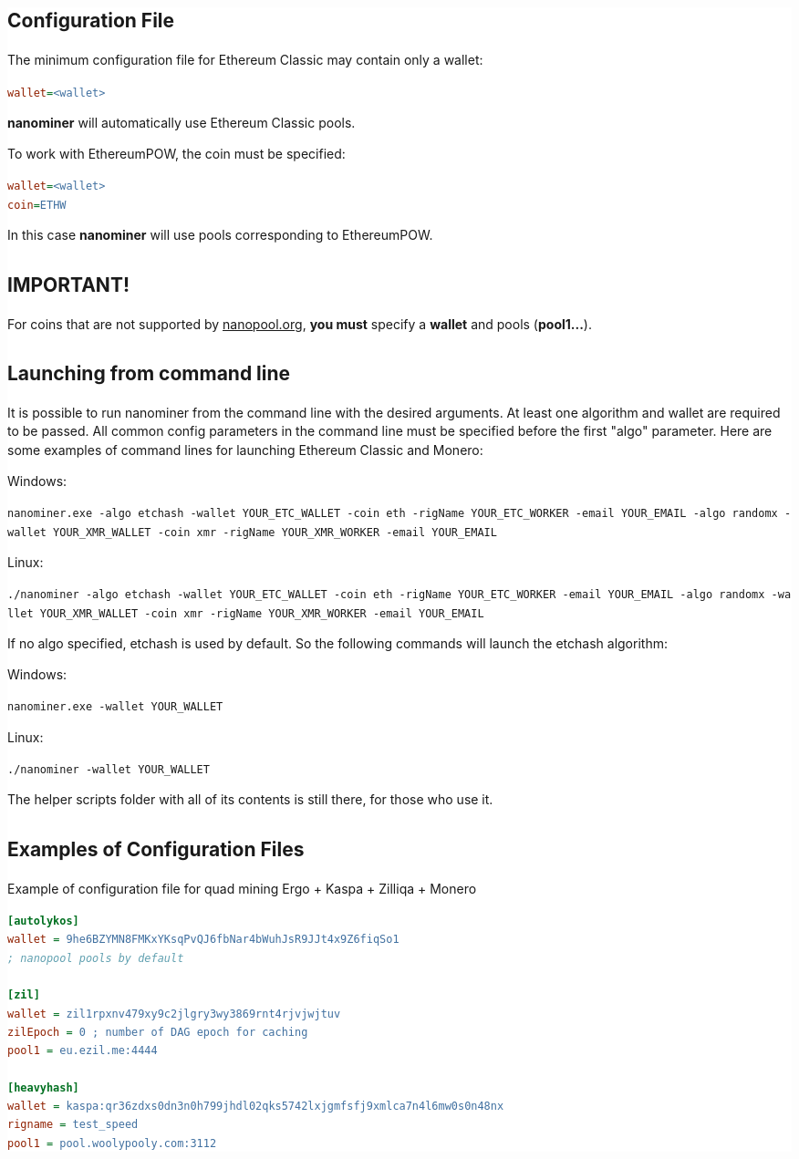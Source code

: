 ## Configuration File
The minimum configuration file for Ethereum Classic may contain only a wallet:
```ini
wallet=<wallet>
```
**nanominer** will automatically use Ethereum Classic pools.

To work with EthereumPOW, the coin must be specified:
```ini
wallet=<wallet>
coin=ETHW
```
In this case **nanominer** will use pools corresponding to EthereumPOW.

## IMPORTANT!
For coins that are not supported by [nanopool.org](https://nanopool.org/), **you must** specify a **wallet** and pools (**pool1...**).

## Launching from command line
It is possible to run nanominer from the command line with the desired arguments. At least one algorithm and wallet are required to be passed. All common config parameters in the command line must be specified before the first "algo" parameter. Here are some examples of command lines for launching Ethereum Classic and Monero:

Windows:
```
nanominer.exe -algo etchash -wallet YOUR_ETC_WALLET -coin eth -rigName YOUR_ETC_WORKER -email YOUR_EMAIL -algo randomx -wallet YOUR_XMR_WALLET -coin xmr -rigName YOUR_XMR_WORKER -email YOUR_EMAIL 
```
Linux:
```
./nanominer -algo etchash -wallet YOUR_ETC_WALLET -coin eth -rigName YOUR_ETC_WORKER -email YOUR_EMAIL -algo randomx -wallet YOUR_XMR_WALLET -coin xmr -rigName YOUR_XMR_WORKER -email YOUR_EMAIL 
```

If no algo specified, etchash is used by default. So the following commands will launch the etchash algorithm:

Windows:
```
nanominer.exe -wallet YOUR_WALLET
```
Linux:
```
./nanominer -wallet YOUR_WALLET
```

The helper scripts folder with all of its contents is still there, for those who use it.

## Examples of Configuration Files
Example of configuration file for quad mining Ergo + Kaspa + Zilliqa + Monero
```ini
[autolykos]
wallet = 9he6BZYMN8FMKxYKsqPvQJ6fbNar4bWuhJsR9JJt4x9Z6fiqSo1
; nanopool pools by default

[zil]
wallet = zil1rpxnv479xy9c2jlgry3wy3869rnt4rjvjwjtuv
zilEpoch = 0 ; number of DAG epoch for caching
pool1 = eu.ezil.me:4444

[heavyhash]
wallet = kaspa:qr36zdxs0dn3n0h799jhdl02qks5742lxjgmfsfj9xmlca7n4l6mw0s0n48nx
rigname = test_speed
pool1 = pool.woolypooly.com:3112
```